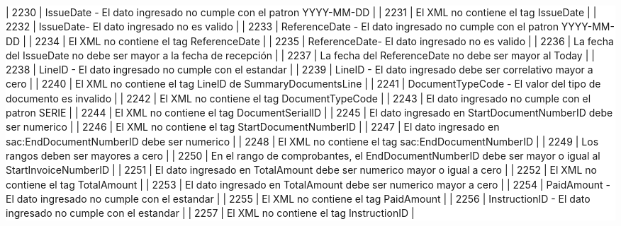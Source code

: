 | 2230   | IssueDate - El dato ingresado no cumple con el patron YYYY-MM-DD                                                                                                                                   |
| 2231   | El XML no contiene el tag IssueDate                                                                                                                                                                |
| 2232   | IssueDate- El dato ingresado no es valido                                                                                                                                                          |
| 2233   | ReferenceDate - El dato ingresado no cumple con el patron YYYY-MM-DD                                                                                                                               |
| 2234   | El XML no contiene el tag ReferenceDate                                                                                                                                                            |
| 2235   | ReferenceDate- El dato ingresado no es valido                                                                                                                                                      |
| 2236   | La fecha del IssueDate no debe ser mayor a la fecha de recepción                                                                                                                                   |
| 2237   | La fecha del ReferenceDate no debe ser mayor al Today                                                                                                                                              |
| 2238   | LineID - El dato ingresado no cumple con el estandar                                                                                                                                               |
| 2239   | LineID - El dato ingresado debe ser correlativo mayor a cero                                                                                                                                       |
| 2240   | El XML no contiene el tag LineID de SummaryDocumentsLine                                                                                                                                           |
| 2241   | DocumentTypeCode - El valor del tipo de documento es invalido                                                                                                                                      |
| 2242   | El XML no contiene el tag DocumentTypeCode                                                                                                                                                         |
| 2243   | El dato ingresado no cumple con el patron SERIE                                                                                                                                                    |
| 2244   | El XML no contiene el tag DocumentSerialID                                                                                                                                                         |
| 2245   | El dato ingresado en StartDocumentNumberID debe ser numerico                                                                                                                                       |
| 2246   | El XML no contiene el tag StartDocumentNumberID                                                                                                                                                    |
| 2247   | El dato ingresado en sac:EndDocumentNumberID debe ser numerico                                                                                                                                     |
| 2248   | El XML no contiene el tag sac:EndDocumentNumberID                                                                                                                                                  |
| 2249   | Los rangos deben ser mayores a cero                                                                                                                                                                |
| 2250   | En el rango de comprobantes, el EndDocumentNumberID debe ser mayor o igual al StartInvoiceNumberID                                                                                                 |
| 2251   | El dato ingresado en TotalAmount debe ser numerico mayor o igual a cero                                                                                                                            |
| 2252   | El XML no contiene el tag TotalAmount                                                                                                                                                              |
| 2253   | El dato ingresado en TotalAmount debe ser numerico mayor a cero                                                                                                                                    |
| 2254   | PaidAmount - El dato ingresado no cumple con el estandar                                                                                                                                           |
| 2255   | El XML no contiene el tag PaidAmount                                                                                                                                                               |
| 2256   | InstructionID - El dato ingresado no cumple con el estandar                                                                                                                                        |
| 2257   | El XML no contiene el tag InstructionID                                                                                                                                                            |